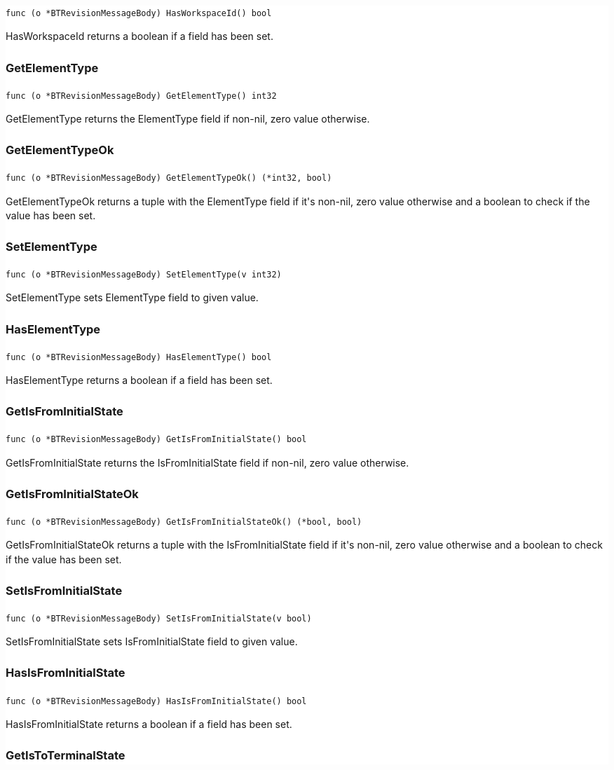 `func (o *BTRevisionMessageBody) HasWorkspaceId() bool`

HasWorkspaceId returns a boolean if a field has been set.

### GetElementType

`func (o *BTRevisionMessageBody) GetElementType() int32`

GetElementType returns the ElementType field if non-nil, zero value otherwise.

### GetElementTypeOk

`func (o *BTRevisionMessageBody) GetElementTypeOk() (*int32, bool)`

GetElementTypeOk returns a tuple with the ElementType field if it's non-nil, zero value otherwise
and a boolean to check if the value has been set.

### SetElementType

`func (o *BTRevisionMessageBody) SetElementType(v int32)`

SetElementType sets ElementType field to given value.

### HasElementType

`func (o *BTRevisionMessageBody) HasElementType() bool`

HasElementType returns a boolean if a field has been set.

### GetIsFromInitialState

`func (o *BTRevisionMessageBody) GetIsFromInitialState() bool`

GetIsFromInitialState returns the IsFromInitialState field if non-nil, zero value otherwise.

### GetIsFromInitialStateOk

`func (o *BTRevisionMessageBody) GetIsFromInitialStateOk() (*bool, bool)`

GetIsFromInitialStateOk returns a tuple with the IsFromInitialState field if it's non-nil, zero value otherwise
and a boolean to check if the value has been set.

### SetIsFromInitialState

`func (o *BTRevisionMessageBody) SetIsFromInitialState(v bool)`

SetIsFromInitialState sets IsFromInitialState field to given value.

### HasIsFromInitialState

`func (o *BTRevisionMessageBody) HasIsFromInitialState() bool`

HasIsFromInitialState returns a boolean if a field has been set.

### GetIsToTerminalState
